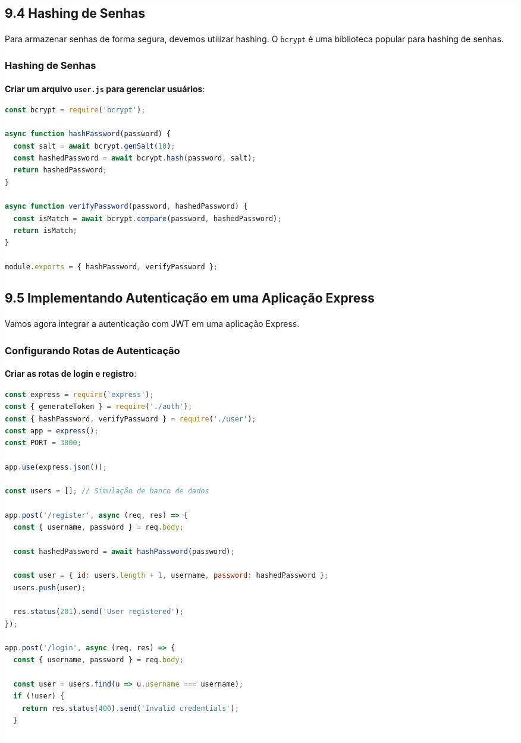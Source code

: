 ## 9.4 Hashing de Senhas

Para armazenar senhas de forma segura, devemos utilizar hashing. O `bcrypt` é uma biblioteca popular para hashing de senhas.

### Hashing de Senhas

**Criar um arquivo `user.js` para gerenciar usuários**:

```jsx
const bcrypt = require('bcrypt');

async function hashPassword(password) {
  const salt = await bcrypt.genSalt(10);
  const hashedPassword = await bcrypt.hash(password, salt);
  return hashedPassword;
}

async function verifyPassword(password, hashedPassword) {
  const isMatch = await bcrypt.compare(password, hashedPassword);
  return isMatch;
}

module.exports = { hashPassword, verifyPassword };

```

## 9.5 Implementando Autenticação em uma Aplicação Express

Vamos agora integrar a autenticação com JWT em uma aplicação Express.

### Configurando Rotas de Autenticação

**Criar as rotas de login e registro**:

```jsx
const express = require('express');
const { generateToken } = require('./auth');
const { hashPassword, verifyPassword } = require('./user');
const app = express();
const PORT = 3000;

app.use(express.json());

const users = []; // Simulação de banco de dados

app.post('/register', async (req, res) => {
  const { username, password } = req.body;
  
  const hashedPassword = await hashPassword(password);
  
  const user = { id: users.length + 1, username, password: hashedPassword };
  users.push(user);
  
  res.status(201).send('User registered');
});

app.post('/login', async (req, res) => {
  const { username, password } = req.body;
  
  const user = users.find(u => u.username === username);
  if (!user) {
    return res.status(400).send('Invalid credentials');
  }
  
```